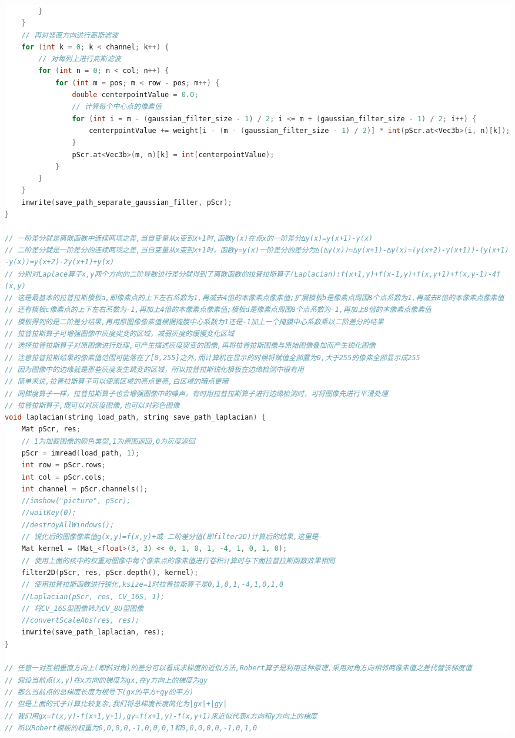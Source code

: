 ```cpp
		}
	}
	// 再对竖直方向进行高斯滤波
	for (int k = 0; k < channel; k++) {
		// 对每列上进行高斯滤波
		for (int n = 0; n < col; n++) {
			for (int m = pos; m < row - pos; m++) {
				double centerpointValue = 0.0;
				// 计算每个中心点的像素值
				for (int i = m - (gaussian_filter_size - 1) / 2; i <= m + (gaussian_filter_size - 1) / 2; i++) {
					centerpointValue += weight[i - (m - (gaussian_filter_size - 1) / 2)] * int(pScr.at<Vec3b>(i, n)[k]);
				}
				pScr.at<Vec3b>(m, n)[k] = int(centerpointValue);
			}
		}
	}
	imwrite(save_path_separate_gaussian_filter, pScr);
}

// 一阶差分就是离散函数中连续两项之差,当自变量从x变到x+1时,函数y(x)在点x的一阶差分∆y(x)=y(x+1)-y(x)
// 二阶差分就是一阶差分的连续两项之差,当自变量从x变到x+1时，函数y=y(x)一阶差分的差分为∆(∆y(x))=∆y(x+1)-∆y(x)=(y(x+2)-y(x+1))-(y(x+1)-y(x))=y(x+2)-2y(x+1)+y(x)
// 分别对Laplace算子x,y两个方向的二阶导数进行差分就得到了离散函数的拉普拉斯算子(Laplacian):f(x+1,y)+f(x-1,y)+f(x,y+1)+f(x,y-1)-4f(x,y)
// 这是最基本的拉普拉斯模板a,即像素点的上下左右系数为1,再减去4倍的本像素点像素值;扩展模板b是像素点周围8个点系数为1,再减去8倍的本像素点像素值
// 还有模板c像素点的上下左右系数为-1,再加上4倍的本像素点像素值;模板d是像素点周围8个点系数为-1,再加上8倍的本像素点像素值
// 模板得到的是二阶差分结果,再用原图像像素值根据掩膜中心系数为1还是-1加上一个掩膜中心系数乘以二阶差分的结果
// 拉普拉斯算子可增强图像中灰度突变的区域，减弱灰度的缓慢变化区域
// 选择拉普拉斯算子对原图像进行处理,可产生描述灰度突变的图像,再将拉普拉斯图像与原始图像叠加而产生锐化图像
// 注意拉普拉斯结果的像素值范围可能落在了[0,255]之外,而计算机在显示的时候将赋值全部置为0,大于255的像素全部显示成255
// 因为图像中的边缘就是那些灰度发生跳变的区域，所以拉普拉斯锐化模板在边缘检测中很有用
// 简单来说,拉普拉斯算子可以使黑区域的亮点更亮,白区域的暗点更暗
// 同梯度算子一样，拉普拉斯算子也会增强图像中的噪声，有时用拉普拉斯算子进行边缘检测时，可将图像先进行平滑处理
// 拉普拉斯算子,既可以对灰度图像,也可以对彩色图像
void laplacian(string load_path, string save_path_laplacian) {
	Mat pScr, res;
	// 1为加载图像的颜色类型,1为原图返回,0为灰度返回
	pScr = imread(load_path, 1);
	int row = pScr.rows;
	int col = pScr.cols;
	int channel = pScr.channels();
	//imshow("picture", pScr);
	//waitKey(0);
	//destroyAllWindows();
	// 锐化后的图像像素值g(x,y)=f(x,y)+或-二阶差分值(即filter2D)计算后的结果,这里是-
	Mat kernel = (Mat_<float>(3, 3) << 0, 1, 0, 1, -4, 1, 0, 1, 0);
	// 使用上面的核中的权重对图像中每个像素点的像素值进行卷积计算时与下面拉普拉斯函数效果相同
	filter2D(pScr, res, pScr.depth(), kernel);
	// 使用拉普拉斯函数进行锐化,ksize=1时拉普拉斯算子是0,1,0,1,-4,1,0,1,0
	//Laplacian(pScr, res, CV_16S, 1);
	// 将CV_16S型图像转为CV_8U型图像
	//convertScaleAbs(res, res);
	imwrite(save_path_laplacian, res);
}

// 任意一对互相垂直方向上(即斜对角)的差分可以看成求梯度的近似方法,Robert算子是利用这种原理,采用对角方向相邻两像素值之差代替该梯度值
// 假设当前点(x,y)在x方向的梯度为gx,在y方向上的梯度为gy
// 那么当前点的总梯度长度为根号下(gx的平方+gy的平方)
// 但是上面的式子计算比较复杂,我们将总梯度长度简化为|gx|+|gy|
// 我们用gx=f(x,y)-f(x+1,y+1),gy=f(x+1,y)-f(x,y+1)来近似代表x方向和y方向上的梯度
// 所以Robert模板的权重为0,0,0,0,-1,0,0,0,1和0,0,0,0,0,-1,0,1,0
```